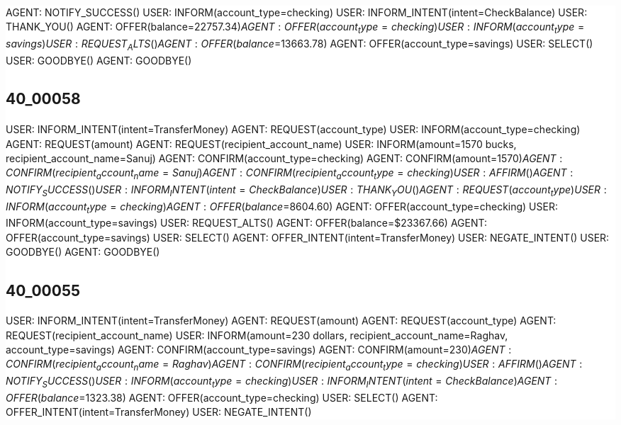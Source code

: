 AGENT: NOTIFY_SUCCESS()
USER: INFORM(account_type=checking)
USER: INFORM_INTENT(intent=CheckBalance)
USER: THANK_YOU()
AGENT: OFFER(balance=$22757.34)
AGENT: OFFER(account_type=checking)
USER: INFORM(account_type=savings)
USER: REQUEST_ALTS()
AGENT: OFFER(balance=$13663.78)
AGENT: OFFER(account_type=savings)
USER: SELECT()
USER: GOODBYE()
AGENT: GOODBYE()

## 40_00058
USER: INFORM_INTENT(intent=TransferMoney)
AGENT: REQUEST(account_type)
USER: INFORM(account_type=checking)
AGENT: REQUEST(amount)
AGENT: REQUEST(recipient_account_name)
USER: INFORM(amount=1570 bucks, recipient_account_name=Sanuj)
AGENT: CONFIRM(account_type=checking)
AGENT: CONFIRM(amount=$1570)
AGENT: CONFIRM(recipient_account_name=Sanuj)
AGENT: CONFIRM(recipient_account_type=checking)
USER: AFFIRM()
AGENT: NOTIFY_SUCCESS()
USER: INFORM_INTENT(intent=CheckBalance)
USER: THANK_YOU()
AGENT: REQUEST(account_type)
USER: INFORM(account_type=checking)
AGENT: OFFER(balance=$8604.60)
AGENT: OFFER(account_type=checking)
USER: INFORM(account_type=savings)
USER: REQUEST_ALTS()
AGENT: OFFER(balance=$23367.66)
AGENT: OFFER(account_type=savings)
USER: SELECT()
AGENT: OFFER_INTENT(intent=TransferMoney)
USER: NEGATE_INTENT()
USER: GOODBYE()
AGENT: GOODBYE()

## 40_00055
USER: INFORM_INTENT(intent=TransferMoney)
AGENT: REQUEST(amount)
AGENT: REQUEST(account_type)
AGENT: REQUEST(recipient_account_name)
USER: INFORM(amount=230 dollars, recipient_account_name=Raghav, account_type=savings)
AGENT: CONFIRM(account_type=savings)
AGENT: CONFIRM(amount=$230)
AGENT: CONFIRM(recipient_account_name=Raghav)
AGENT: CONFIRM(recipient_account_type=checking)
USER: AFFIRM()
AGENT: NOTIFY_SUCCESS()
USER: INFORM(account_type=checking)
USER: INFORM_INTENT(intent=CheckBalance)
AGENT: OFFER(balance=$1323.38)
AGENT: OFFER(account_type=checking)
USER: SELECT()
AGENT: OFFER_INTENT(intent=TransferMoney)
USER: NEGATE_INTENT()